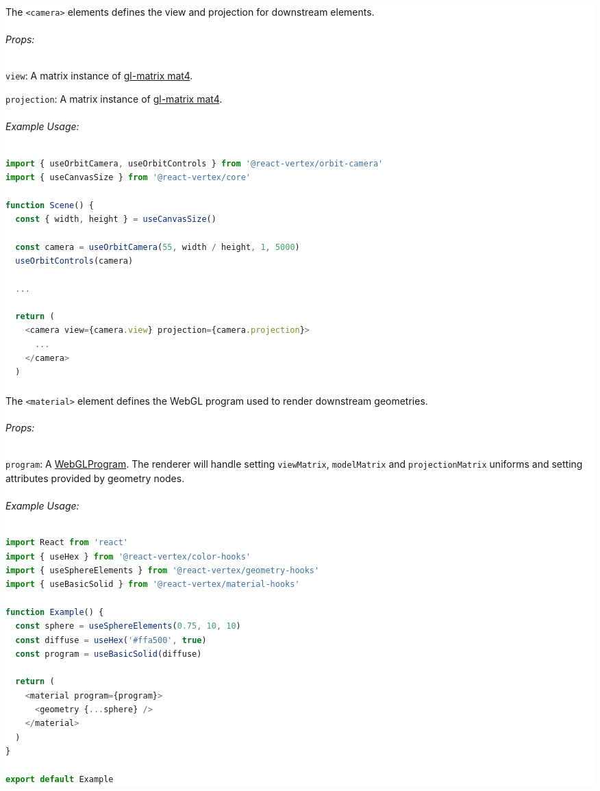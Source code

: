 ### <camera>

The `<camera>` elements defines the view and projection for downstream elements.

###### Props:

`view`:  A matrix instance of [gl-matrix mat4](http://glmatrix.net/docs/module-mat4.html). 

`projection`:  A matrix instance of [gl-matrix mat4](http://glmatrix.net/docs/module-mat4.html).

###### Example Usage:
```js
import { useOrbitCamera, useOrbitControls } from '@react-vertex/orbit-camera'
import { useCanvasSize } from '@react-vertex/core'

function Scene() {
  const { width, height } = useCanvasSize()

  const camera = useOrbitCamera(55, width / height, 1, 5000)
  useOrbitControls(camera)

  ...

  return (
    <camera view={camera.view} projection={camera.projection}>
      ...
    </camera>
  )
```
### <material>

The `<material>` element defines the WebGL program used to render downstream geometries.

###### Props:

`program`: A [WebGLProgram](https://developer.mozilla.org/en-US/docs/Web/API/WebGLProgram). The renderer will handle setting `viewMatrix`, `modelMatrix` and `projectionMatrix` uniforms and setting attributes provided by geometry nodes.

###### Example Usage:
```js
import React from 'react'
import { useHex } from '@react-vertex/color-hooks'
import { useSphereElements } from '@react-vertex/geometry-hooks'
import { useBasicSolid } from '@react-vertex/material-hooks'

function Example() {
  const sphere = useSphereElements(0.75, 10, 10)
  const diffuse = useHex('#ffa500', true)
  const program = useBasicSolid(diffuse)

  return (
    <material program={program}>
      <geometry {...sphere} />
    </material>
  )
}

export default Example
```
